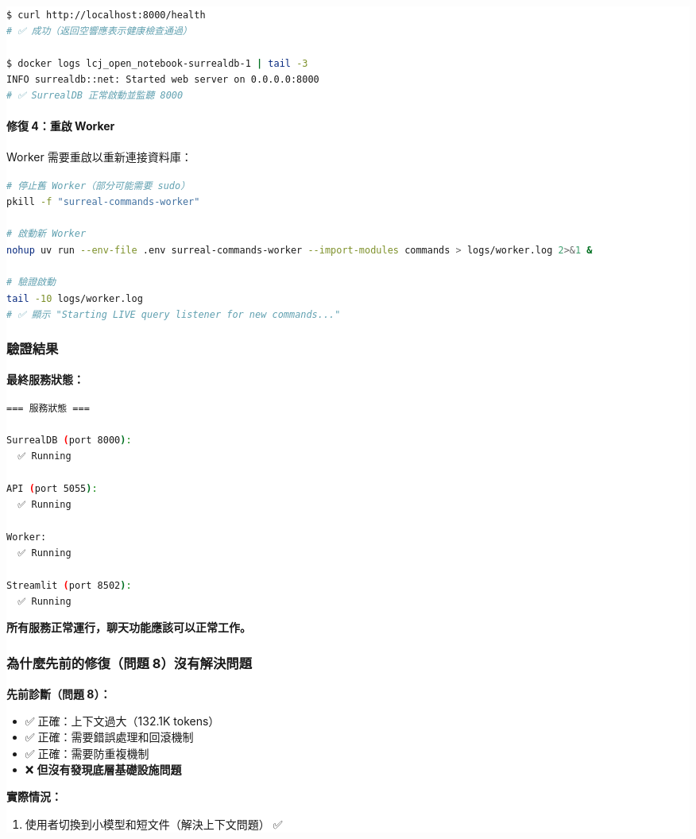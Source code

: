 ```bash
$ curl http://localhost:8000/health
# ✅ 成功（返回空響應表示健康檢查通過）

$ docker logs lcj_open_notebook-surrealdb-1 | tail -3
INFO surrealdb::net: Started web server on 0.0.0.0:8000
# ✅ SurrealDB 正常啟動並監聽 8000
```

#### 修復 4：重啟 Worker

Worker 需要重啟以重新連接資料庫：

```bash
# 停止舊 Worker（部分可能需要 sudo）
pkill -f "surreal-commands-worker"

# 啟動新 Worker
nohup uv run --env-file .env surreal-commands-worker --import-modules commands > logs/worker.log 2>&1 &

# 驗證啟動
tail -10 logs/worker.log
# ✅ 顯示 "Starting LIVE query listener for new commands..."
```

### 驗證結果

**最終服務狀態：**

```bash
=== 服務狀態 ===

SurrealDB (port 8000):
  ✅ Running

API (port 5055):
  ✅ Running

Worker:
  ✅ Running

Streamlit (port 8502):
  ✅ Running
```

**所有服務正常運行，聊天功能應該可以正常工作。**

### 為什麼先前的修復（問題 8）沒有解決問題

**先前診斷（問題 8）：**
- ✅ 正確：上下文過大（132.1K tokens）
- ✅ 正確：需要錯誤處理和回滾機制
- ✅ 正確：需要防重複機制
- ❌ **但沒有發現底層基礎設施問題**

**實際情況：**
1. 使用者切換到小模型和短文件（解決上下文問題） ✅
